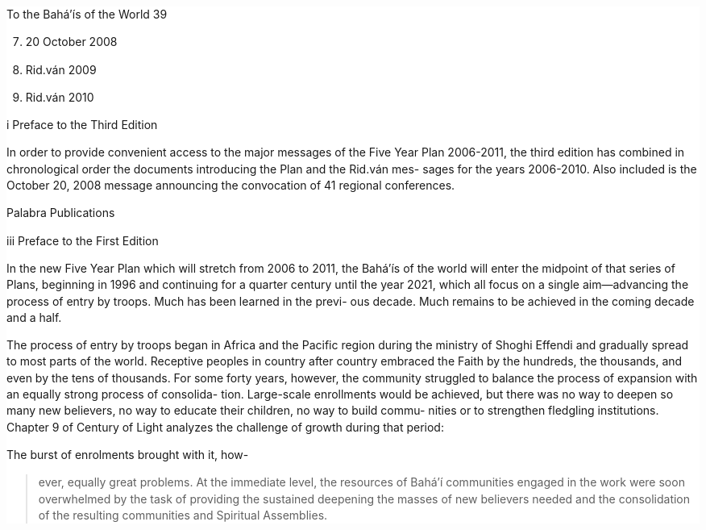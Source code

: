To the Bahá’ís of the World            39

7. 20 October 2008

8. Rid.ván 2009

9. Rid.ván 2010

i
Preface to the Third Edition

In order to provide convenient access to the major
messages of the Five Year Plan 2006-2011, the third
edition has combined in chronological order the
documents introducing the Plan and the Rid.ván mes-
sages for the years 2006-2010. Also included is the
October 20, 2008 message announcing the ­convocation
of 41 regional conferences.

Palabra Publications

iii
Preface to the First Edition

In the new Five Year Plan which will stretch from
2006 to 2011, the Bahá’ís of the world will enter the
midpoint of that series of Plans, beginning in 1996 and
continuing for a quarter century until the year 2021,
which all focus on a single aim—advancing the process
of entry by troops. Much has been learned in the previ-
ous decade. Much remains to be achieved in the coming
decade and a half.

The process of entry by troops began in Africa and
the Pacific region during the ministry of Shoghi Effendi
and gradually spread to most parts of the world.
Receptive peoples in country after country embraced
the Faith by the hundreds, the thousands, and even by
the tens of thousands. For some forty years, however,
the community struggled to balance the process of
expansion with an equally strong process of consolida-
tion. Large-scale enrollments would be achieved, but
there was no way to deepen so many new believers, no
way to educate their children, no way to build commu-
nities or to strengthen fledgling institutions. Chapter 9
of ­Century of Light analyzes the challenge of growth
during that period:

The burst of enrolments brought with it, how-
> ever, equally great problems. At the immediate
> level, the resources of Bahá’í communities engaged
> in the work were soon overwhelmed by the task of
> providing the sustained deepening the masses of
> new believers needed and the consolidation of the
> resulting communities and Spiritual Assemblies.
